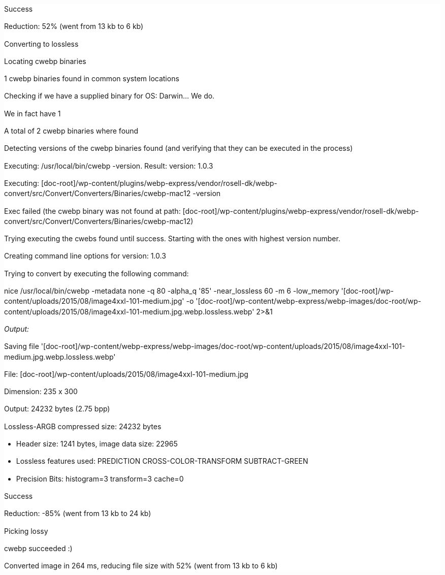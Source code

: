 Success

Reduction: 52% (went from 13 kb to 6 kb)


Converting to lossless

Locating cwebp binaries

1 cwebp binaries found in common system locations

Checking if we have a supplied binary for OS: Darwin... We do.

We in fact have 1

A total of 2 cwebp binaries where found

Detecting versions of the cwebp binaries found (and verifying that they can be executed in the process)

Executing: /usr/local/bin/cwebp -version. Result: version: 1.0.3

Executing: [doc-root]/wp-content/plugins/webp-express/vendor/rosell-dk/webp-convert/src/Convert/Converters/Binaries/cwebp-mac12 -version

Exec failed (the cwebp binary was not found at path: [doc-root]/wp-content/plugins/webp-express/vendor/rosell-dk/webp-convert/src/Convert/Converters/Binaries/cwebp-mac12)

Trying executing the cwebs found until success. Starting with the ones with highest version number.

Creating command line options for version: 1.0.3

Trying to convert by executing the following command:

nice /usr/local/bin/cwebp -metadata none -q 80 -alpha_q '85' -near_lossless 60 -m 6 -low_memory '[doc-root]/wp-content/uploads/2015/08/image4xxl-101-medium.jpg' -o '[doc-root]/wp-content/webp-express/webp-images/doc-root/wp-content/uploads/2015/08/image4xxl-101-medium.jpg.webp.lossless.webp' 2>&1


*Output:* 

Saving file '[doc-root]/wp-content/webp-express/webp-images/doc-root/wp-content/uploads/2015/08/image4xxl-101-medium.jpg.webp.lossless.webp'

File:      [doc-root]/wp-content/uploads/2015/08/image4xxl-101-medium.jpg

Dimension: 235 x 300

Output:    24232 bytes (2.75 bpp)

Lossless-ARGB compressed size: 24232 bytes

  * Header size: 1241 bytes, image data size: 22965

  * Lossless features used: PREDICTION CROSS-COLOR-TRANSFORM SUBTRACT-GREEN

  * Precision Bits: histogram=3 transform=3 cache=0


Success

Reduction: -85% (went from 13 kb to 24 kb)


Picking lossy

cwebp succeeded :)


Converted image in 264 ms, reducing file size with 52% (went from 13 kb to 6 kb)

